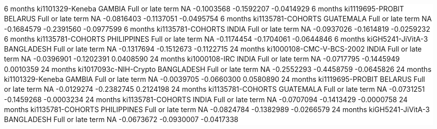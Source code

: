 6 months    ki1101329-Keneba           GAMBIA                         Full or late term    NA                -0.1003568   -0.1592207   -0.0414929
6 months    ki1119695-PROBIT           BELARUS                        Full or late term    NA                -0.0816403   -0.1137051   -0.0495754
6 months    ki1135781-COHORTS          GUATEMALA                      Full or late term    NA                -0.1684579   -0.2391560   -0.0977599
6 months    ki1135781-COHORTS          INDIA                          Full or late term    NA                -0.0937026   -0.1614819   -0.0259232
6 months    ki1135781-COHORTS          PHILIPPINES                    Full or late term    NA                -0.1174454   -0.1704061   -0.0644846
6 months    kiGH5241-JiVitA-3          BANGLADESH                     Full or late term    NA                -0.1317694   -0.1512673   -0.1122715
24 months   ki1000108-CMC-V-BCS-2002   INDIA                          Full or late term    NA                -0.0396901   -0.1202391    0.0408590
24 months   ki1000108-IRC              INDIA                          Full or late term    NA                -0.0717795   -0.1445949    0.0010359
24 months   ki1017093c-NIH-Crypto      BANGLADESH                     Full or late term    NA                -0.2552293   -0.4458759   -0.0645826
24 months   ki1101329-Keneba           GAMBIA                         Full or late term    NA                -0.0039705   -0.0660300    0.0580890
24 months   ki1119695-PROBIT           BELARUS                        Full or late term    NA                -0.0129274   -0.2382745    0.2124198
24 months   ki1135781-COHORTS          GUATEMALA                      Full or late term    NA                -0.0731251   -0.1459268   -0.0003234
24 months   ki1135781-COHORTS          INDIA                          Full or late term    NA                -0.0707094   -0.1413429   -0.0000758
24 months   ki1135781-COHORTS          PHILIPPINES                    Full or late term    NA                -0.0824784   -0.1382989   -0.0266579
24 months   kiGH5241-JiVitA-3          BANGLADESH                     Full or late term    NA                -0.0673672   -0.0930007   -0.0417338
